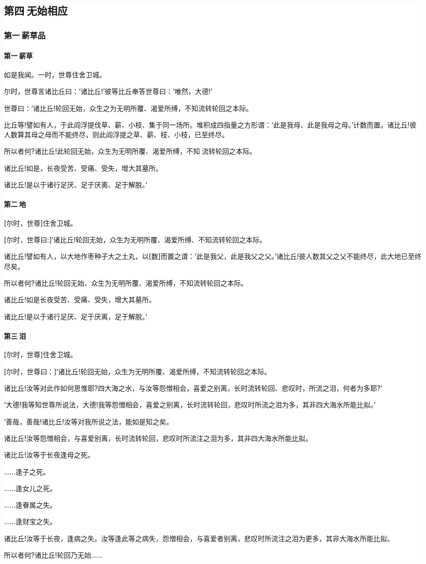## 第四 无始相应

### 第一 薪草品

#### 第一 薪草 <a name="15_1"></a>

如是我闻。一时，世尊住舍卫城。

尔时，世尊言诸比丘曰：‘诸比丘!’彼等比丘奉答世尊曰：‘唯然，大德!’

世尊曰：‘诸比丘!轮回无始，众生之为无明所覆、渴爱所缚，不知流转轮回之本际。

比丘等!譬如有人，于此阎浮提伐草、薪、小枝、集于同一场所。堆积成四指量之方形谓：‘此是我母、此是我母之母。’计数而置。诸比丘!彼人数算其母之母而不能终尽，则此阎浮提之草、薪、枝、小枝，已至终尽。

所以者何?诸比丘!此轮回无始，众生为无明所覆、渴爱所缚，不知 流转轮回之本际。

诸比丘!如是，长夜受苦、受痛、受失，增大其墓所。

诸比丘!是以于诸行足厌、足于厌离、足于解脱。’

#### 第二 地 <a name="15_2"></a>

[尔时，世尊]住舍卫城。

[尔时，世尊曰:]‘诸比丘!轮回无始，众生为无明所覆、渴爱所缚、不知流转轮回之本际。

诸比丘!譬如有人，以大地作枣种子大之土丸，以[数]而置之谓：‘此是我父，此是我父之父。’诸比丘!彼人数其父之父不能终尽，此大地已至终尽矣。

所以者何?诸比丘!轮回无始、众生为无明所覆、渴爱所缚，不知流转轮回之本际。

诸比丘!如是长夜受苦、受痛、受失，增大其墓所。

诸比丘!是以于诸行足厌、足于厌离，足于解脱。’

#### 第三 泪 <a name="15_3"></a>

[尔时，世尊]住舍卫城。

[尔时，世尊曰：]‘诸比丘!轮回无始，众生为无明所覆、渴爱所缚，不知流转轮回之本际。

诸比丘!汝等对此作如何思惟耶?四大海之水，与汝等怨憎相会，喜爱之别离，长时流转轮回、悲叹时，所流之泪，何者为多耶?’

‘大德!我等知世尊所说法，大德!我等怨憎相会，喜爱之别离，长时流转轮回，悲叹时所流之泪为多，其非四大海水所能比拟。’

‘善哉，善哉!诸比丘!汝等对我所说之法，能如是知之矣。

诸比丘!汝等怨憎相会，与喜爱别离，长时流转轮回，悲叹时所流注之泪为多，其非四大海水所能比拟。

诸比丘!汝等于长夜逢母之死。

……逢子之死。

……逢女儿之死。

……逢眷属之失。

……逢财宝之失。

诸比丘!汝等于长夜，逢病之失。汝等逢此等之病失，怨憎相会，与喜爱者别离，悲叹时所流注之泪为更多，其非大海水所能比拟。

所以者何?诸比丘!轮回乃无始……
